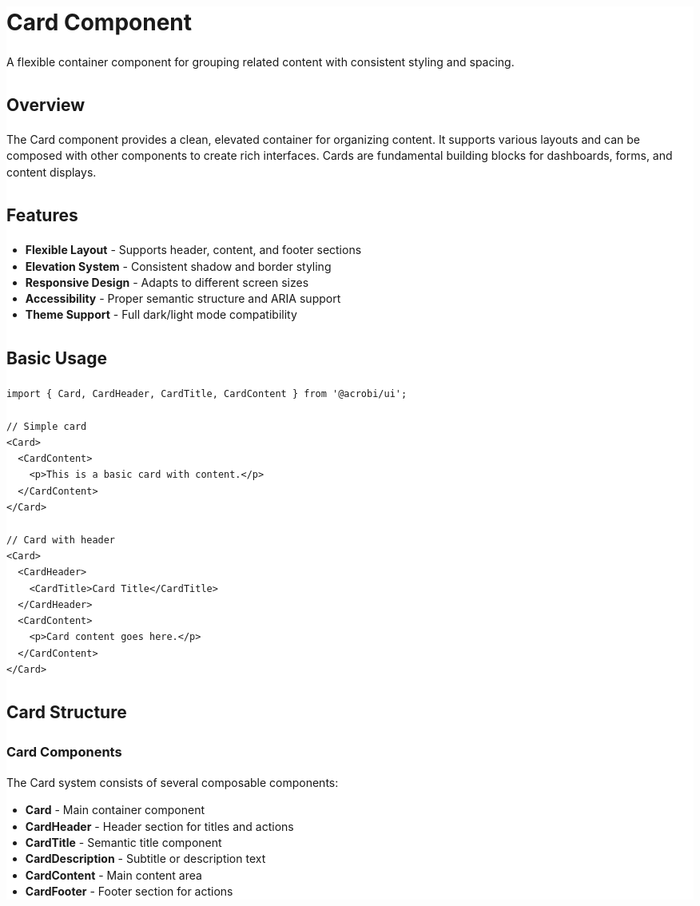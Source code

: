 # Card Component

A flexible container component for grouping related content with consistent styling and spacing.

## Overview

The Card component provides a clean, elevated container for organizing content. It supports various layouts and can be composed with other components to create rich interfaces. Cards are fundamental building blocks for dashboards, forms, and content displays.

## Features

- **Flexible Layout** - Supports header, content, and footer sections
- **Elevation System** - Consistent shadow and border styling
- **Responsive Design** - Adapts to different screen sizes
- **Accessibility** - Proper semantic structure and ARIA support
- **Theme Support** - Full dark/light mode compatibility

## Basic Usage

```tsx
import { Card, CardHeader, CardTitle, CardContent } from '@acrobi/ui';

// Simple card
<Card>
  <CardContent>
    <p>This is a basic card with content.</p>
  </CardContent>
</Card>

// Card with header
<Card>
  <CardHeader>
    <CardTitle>Card Title</CardTitle>
  </CardHeader>
  <CardContent>
    <p>Card content goes here.</p>
  </CardContent>
</Card>
```

## Card Structure

### Card Components

The Card system consists of several composable components:

- **Card** - Main container component
- **CardHeader** - Header section for titles and actions
- **CardTitle** - Semantic title component
- **CardDescription** - Subtitle or description text
- **CardContent** - Main content area
- **CardFooter** - Footer section for actions
